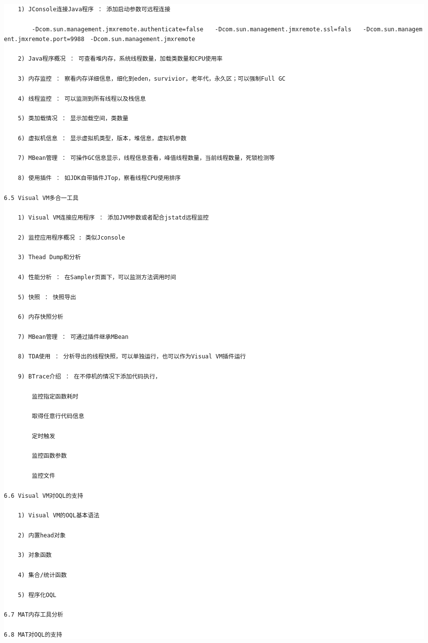         1) JConsole连接Java程序 ： 添加启动参数可远程连接  
  
            -Dcom.sun.management.jmxremote.authenticate=false　　-Dcom.sun.management.jmxremote.ssl=fals　　-Dcom.sun.management.jmxremote.port=9988　-Dcom.sun.management.jmxremote  
  
        2) Java程序概况 ： 可查看堆内存，系统线程数量，加载类数量和CPU使用率  
  
        3) 内存监控 ： 察看内存详细信息，细化到eden，survivior，老年代，永久区；可以强制Full GC  
  
        4) 线程监控 ： 可以监测到所有线程以及栈信息  
  
        5) 类加载情况 ： 显示加载空间，类数量  
  
        6) 虚拟机信息 ： 显示虚拟机类型，版本，堆信息，虚拟机参数  
  
        7) MBean管理 ： 可操作GC信息显示，线程信息查看，峰值线程数量，当前线程数量，死锁检测等   
  
        8) 使用插件 ： 如JDK自带插件JTop，察看线程CPU使用排序  
  
    6.5 Visual VM多合一工具  
  
        1) Visual VM连接应用程序 ： 添加JVM参数或者配合jstatd远程监控  
  
        2) 监控应用程序概况 : 类似Jconsole  
  
        3) Thead Dump和分析   
  
        4) 性能分析 ： 在Sampler页面下，可以监测方法调用时间  
  
        5) 快照 ： 快照导出   
  
        6) 内存快照分析   
  
        7) MBean管理 ： 可通过插件继承MBean  
  
        8) TDA使用 ： 分析导出的线程快照，可以单独运行，也可以作为Visual VM插件运行  
  
        9) BTrace介绍 ： 在不停机的情况下添加代码执行，  
  
            监控指定函数耗时   
  
            取得任意行代码信息  
  
            定时触发  
  
            监控函数参数  
  
            监控文件  
  
    6.6 Visual VM对OQL的支持  
  
        1) Visual VM的OQL基本语法  
  
        2) 内置head对象   
  
        3) 对象函数  
  
        4) 集合/统计函数   
  
        5) 程序化OQL  
  
    6.7 MAT内存工具分析  
  
    6.8 MAT对OQL的支持  
  